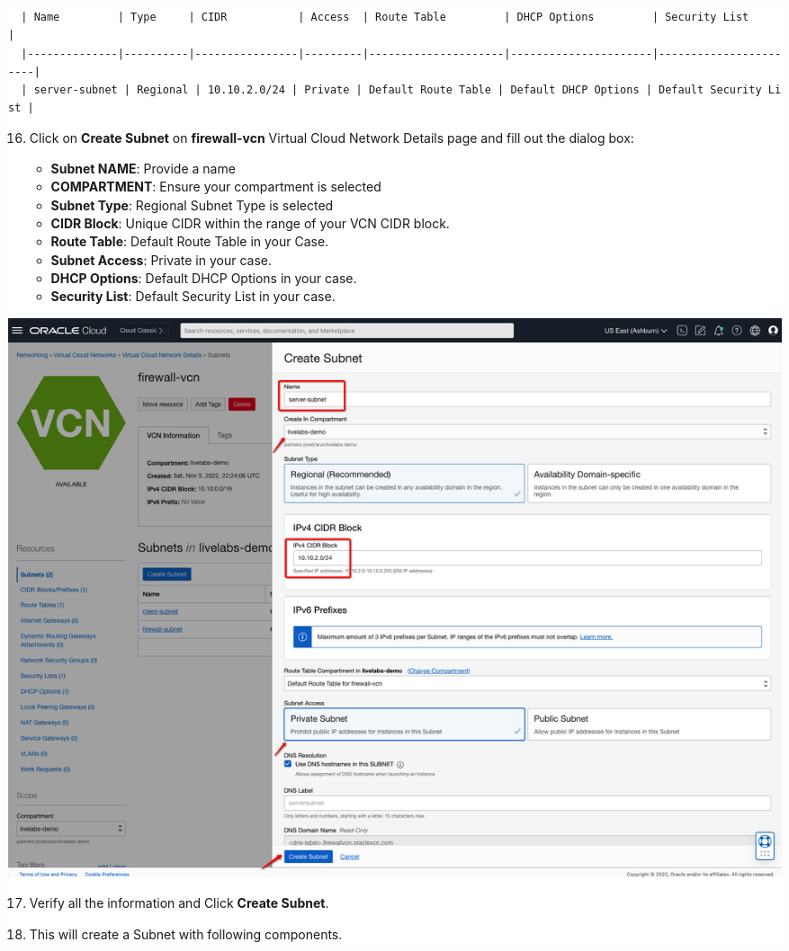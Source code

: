       | Name         | Type     | CIDR           | Access  | Route Table         | DHCP Options         | Security List         |
      |--------------|----------|----------------|---------|---------------------|----------------------|-----------------------|
      | server-subnet | Regional | 10.10.2.0/24 | Private | Default Route Table | Default DHCP Options | Default Security List |

16. Click on **Create Subnet** on **firewall-vcn** Virtual Cloud Network Details page and fill out the dialog box: 

      - **Subnet NAME**: Provide a name
      - **COMPARTMENT**: Ensure your compartment is selected
      - **Subnet Type**: Regional Subnet Type is selected
      - **CIDR Block**:  Unique CIDR within the range of your VCN CIDR block.
      - **Route Table**: Default Route Table in your Case.
      - **Subnet Access**: Private in your case.
      - **DHCP Options**: Default DHCP Options in your case.
      - **Security List**: Default Security List in your case.

   ![Create Server Subnet in Firewall VCN](../common/images/Create-Server-Subnet.png " ")

17. Verify all the information and Click **Create Subnet**.

18. This will create a Subnet with following components.
